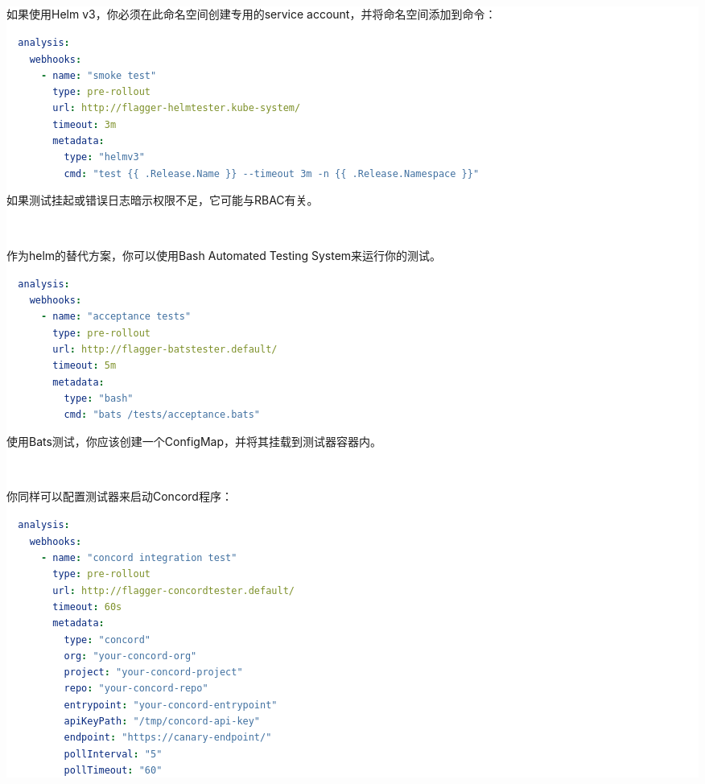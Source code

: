 如果使用Helm v3，你必须在此命名空间创建专用的service account，并将命名空间添加到命令：

```yaml
  analysis:
    webhooks:
      - name: "smoke test"
        type: pre-rollout
        url: http://flagger-helmtester.kube-system/
        timeout: 3m
        metadata:
          type: "helmv3"
          cmd: "test {{ .Release.Name }} --timeout 3m -n {{ .Release.Namespace }}"
```

如果测试挂起或错误日志暗示权限不足，它可能与RBAC有关。

<br>

作为helm的替代方案，你可以使用Bash Automated Testing System来运行你的测试。

```yaml
  analysis:
    webhooks:
      - name: "acceptance tests"
        type: pre-rollout
        url: http://flagger-batstester.default/
        timeout: 5m
        metadata:
          type: "bash"
          cmd: "bats /tests/acceptance.bats"
```

使用Bats测试，你应该创建一个ConfigMap，并将其挂载到测试器容器内。

<br>

你同样可以配置测试器来启动Concord程序：

```yaml
  analysis:
    webhooks:
      - name: "concord integration test"
        type: pre-rollout
        url: http://flagger-concordtester.default/
        timeout: 60s
        metadata:
          type: "concord"
          org: "your-concord-org"
          project: "your-concord-project"
          repo: "your-concord-repo"
          entrypoint: "your-concord-entrypoint"
          apiKeyPath: "/tmp/concord-api-key"
          endpoint: "https://canary-endpoint/"
          pollInterval: "5"
          pollTimeout: "60"
```
